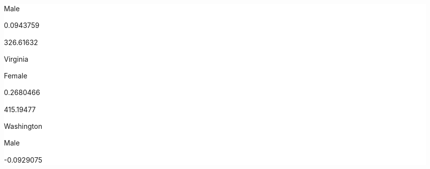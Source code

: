 Male

</td>

<td style="text-align:right;">

0.0943759

</td>

<td style="text-align:right;">

326.61632

</td>

</tr>

<tr>

<td style="text-align:left;">

Virginia

</td>

<td style="text-align:left;">

Female

</td>

<td style="text-align:right;">

0.2680466

</td>

<td style="text-align:right;">

415.19477

</td>

</tr>

<tr>

<td style="text-align:left;">

Washington

</td>

<td style="text-align:left;">

Male

</td>

<td style="text-align:right;">

\-0.0929075

</td>
